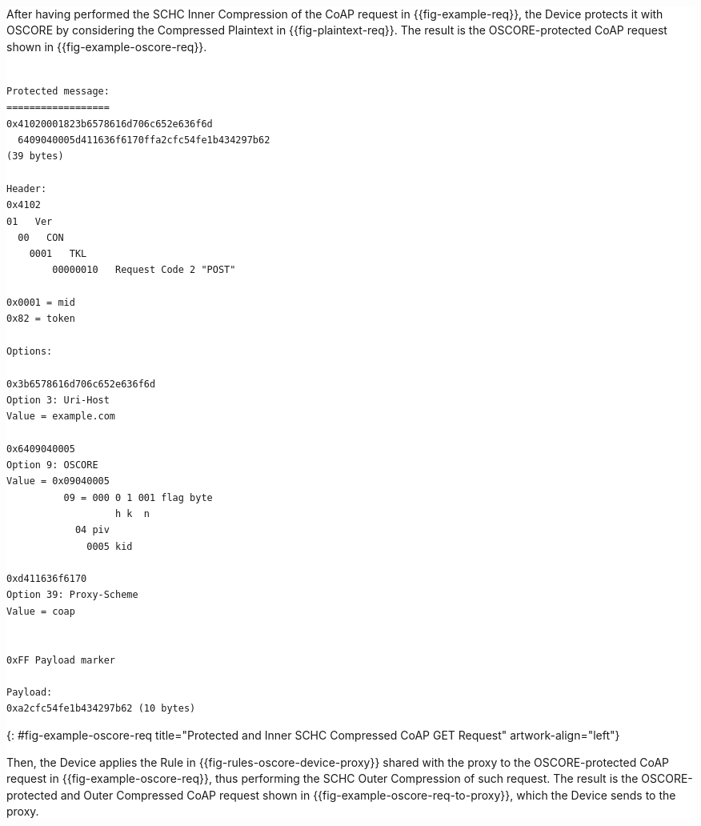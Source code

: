 After having performed the SCHC Inner Compression of the CoAP request in {{fig-example-req}}, the Device protects it with OSCORE by considering the Compressed Plaintext in {{fig-plaintext-req}}. The result is the OSCORE-protected CoAP request shown in {{fig-example-oscore-req}}.

~~~~~~~~~~~

Protected message:
==================
0x41020001823b6578616d706c652e636f6d
  6409040005d411636f6170ffa2cfc54fe1b434297b62
(39 bytes)

Header:
0x4102
01   Ver
  00   CON
    0001   TKL
        00000010   Request Code 2 "POST"

0x0001 = mid
0x82 = token

Options:

0x3b6578616d706c652e636f6d
Option 3: Uri-Host
Value = example.com

0x6409040005
Option 9: OSCORE
Value = 0x09040005
          09 = 000 0 1 001 flag byte
                   h k  n
            04 piv
              0005 kid

0xd411636f6170
Option 39: Proxy-Scheme
Value = coap


0xFF Payload marker

Payload:
0xa2cfc54fe1b434297b62 (10 bytes)

~~~~~~~~~~~
{: #fig-example-oscore-req title="Protected and Inner SCHC Compressed CoAP GET Request" artwork-align="left"}


Then, the Device applies the Rule in {{fig-rules-oscore-device-proxy}} shared with the proxy to the OSCORE-protected CoAP request in {{fig-example-oscore-req}}, thus performing the SCHC Outer Compression of such request. The result is the OSCORE-protected and Outer Compressed CoAP request shown in {{fig-example-oscore-req-to-proxy}}, which the Device sends to the proxy.
